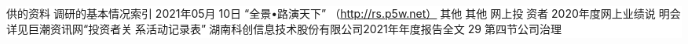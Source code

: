 供的资料
调研的基本情况索引
2021年05月
10日
“全景•路演天下”
（http://rs.p5w.net）
其他
其他
网上投
资者
2020年度网上业绩说
明会
详见巨潮资讯网“投资者关
系活动记录表”
湖南科创信息技术股份有限公司2021年年度报告全文
29
第四节公司治理